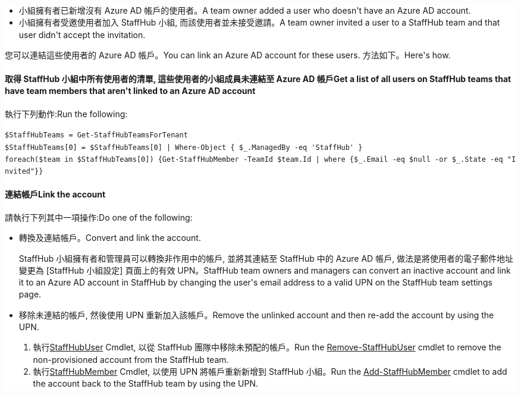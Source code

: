 - <span data-ttu-id="65d76-169">小組擁有者已新增沒有 Azure AD 帳戶的使用者。</span><span class="sxs-lookup"><span data-stu-id="65d76-169">A team owner added a user who doesn't have an Azure AD account.</span></span>
- <span data-ttu-id="65d76-170">小組擁有者受邀使用者加入 StaffHub 小組, 而該使用者並未接受邀請。</span><span class="sxs-lookup"><span data-stu-id="65d76-170">A team owner invited a user to a StaffHub team and that user didn't accept the invitation.</span></span>

<span data-ttu-id="65d76-171">您可以連結這些使用者的 Azure AD 帳戶。</span><span class="sxs-lookup"><span data-stu-id="65d76-171">You can link an Azure AD account for these users.</span></span>  <span data-ttu-id="65d76-172">方法如下。</span><span class="sxs-lookup"><span data-stu-id="65d76-172">Here's how.</span></span>

#### <a name="get-a-list-of-all-users-on-staffhub-teams-that-have-team-members-that-arent-linked-to-an-azure-ad-account"></a><span data-ttu-id="65d76-173">取得 StaffHub 小組中所有使用者的清單, 這些使用者的小組成員未連結至 Azure AD 帳戶</span><span class="sxs-lookup"><span data-stu-id="65d76-173">Get a list of all users on StaffHub teams that have team members that aren't linked to an Azure AD account</span></span>

<span data-ttu-id="65d76-174">執行下列動作:</span><span class="sxs-lookup"><span data-stu-id="65d76-174">Run the following:</span></span>
```
$StaffHubTeams = Get-StaffHubTeamsForTenant
$StaffHubTeams[0] = $StaffHubTeams[0] | Where-Object { $_.ManagedBy -eq 'StaffHub' }
foreach($team in $StaffHubTeams[0]) {Get-StaffHubMember -TeamId $team.Id | where {$_.Email -eq $null -or $_.State -eq "Invited"}}
```

#### <a name="link-the-account"></a><span data-ttu-id="65d76-175">連結帳戶</span><span class="sxs-lookup"><span data-stu-id="65d76-175">Link the account</span></span>

<span data-ttu-id="65d76-176">請執行下列其中一項操作:</span><span class="sxs-lookup"><span data-stu-id="65d76-176">Do one of the following:</span></span>

- <span data-ttu-id="65d76-177">轉換及連結帳戶。</span><span class="sxs-lookup"><span data-stu-id="65d76-177">Convert and link the account.</span></span>

  <span data-ttu-id="65d76-178">StaffHub 小組擁有者和管理員可以轉換非作用中的帳戶, 並將其連結至 StaffHub 中的 Azure AD 帳戶, 做法是將使用者的電子郵件地址變更為 [StaffHub 小組設定] 頁面上的有效 UPN。</span><span class="sxs-lookup"><span data-stu-id="65d76-178">StaffHub team owners and managers can convert an inactive account and link it to an Azure AD account in StaffHub by changing the user's email address to a valid UPN on the StaffHub team settings page.</span></span>

- <span data-ttu-id="65d76-179">移除未連結的帳戶, 然後使用 UPN 重新加入該帳戶。</span><span class="sxs-lookup"><span data-stu-id="65d76-179">Remove the unlinked account and then re-add the account by using the UPN.</span></span>
    1. <span data-ttu-id="65d76-180">執行[StaffHubUser](https://docs.microsoft.com/powershell/module/staffhub/Remove-StaffHubUser?view=staffhub-ps) Cmdlet, 以從 StaffHub 團隊中移除未預配的帳戶。</span><span class="sxs-lookup"><span data-stu-id="65d76-180">Run the [Remove-StaffHubUser](https://docs.microsoft.com/powershell/module/staffhub/Remove-StaffHubUser?view=staffhub-ps) cmdlet to remove the non-provisioned account from the StaffHub team.</span></span>
    2. <span data-ttu-id="65d76-181">執行[StaffHubMember](https://docs.microsoft.com/powershell/module/staffhub/add-staffhubmember?view=staffhub-ps) Cmdlet, 以使用 UPN 將帳戶重新新增到 StaffHub 小組。</span><span class="sxs-lookup"><span data-stu-id="65d76-181">Run the [Add-StaffHubMember](https://docs.microsoft.com/powershell/module/staffhub/add-staffhubmember?view=staffhub-ps) cmdlet to add the account back to the StaffHub team by using the UPN.</span></span>
